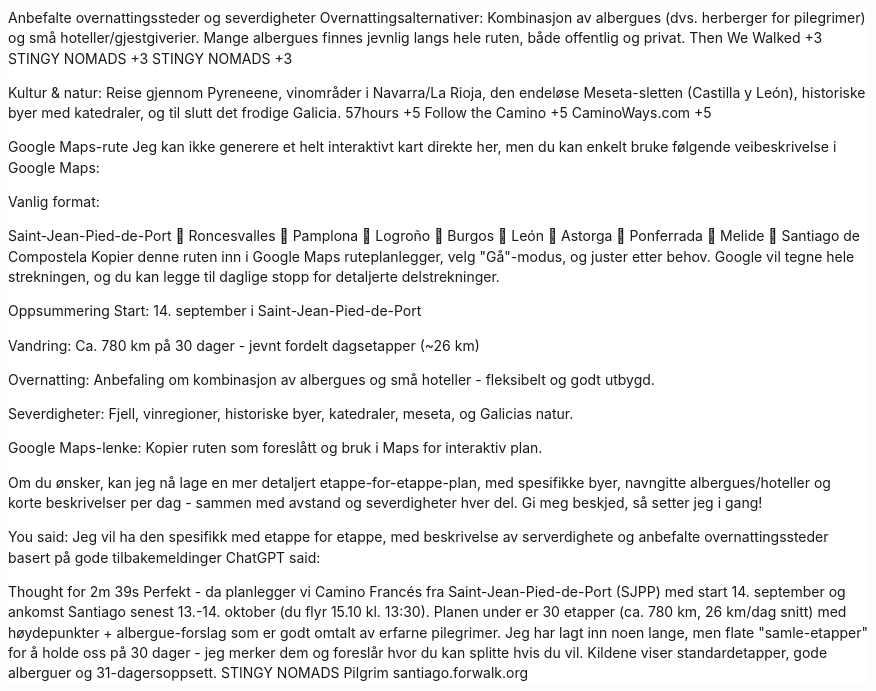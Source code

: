 Anbefalte overnattingssteder og severdigheter
Overnattingsalternativer: Kombinasjon av albergues (dvs. herberger for pilegrimer) og små hoteller/gjestgiverier. Mange albergues finnes jevnlig langs hele ruten, både offentlig og privat. 
Then We Walked
+3
STINGY NOMADS
+3
STINGY NOMADS
+3

Kultur & natur: Reise gjennom Pyreneene, vinområder i Navarra/La Rioja, den endeløse Meseta-sletten (Castilla y León), historiske byer med katedraler, og til slutt det frodige Galicia. 
57hours
+5
Follow the Camino
+5
CaminoWays.com
+5

Google Maps-rute
Jeg kan ikke generere et helt interaktivt kart direkte her, men du kan enkelt bruke følgende veibeskrivelse i Google Maps:

Vanlig format:

Saint-Jean-Pied-de-Port  Roncesvalles  Pamplona  Logroño  Burgos  León  Astorga  Ponferrada  Melide  Santiago de Compostela
Kopier denne ruten inn i Google Maps ruteplanlegger, velg "Gå"-modus, og juster etter behov. Google vil tegne hele strekningen, og du kan legge til daglige stopp for detaljerte delstrekninger.

Oppsummering
Start: 14. september i Saint-Jean-Pied-de-Port

Vandring: Ca. 780 km på 30 dager - jevnt fordelt dagsetapper (~26 km)

Overnatting: Anbefaling om kombinasjon av albergues og små hoteller - fleksibelt og godt utbygd.

Severdigheter: Fjell, vinregioner, historiske byer, katedraler, meseta, og Galicias natur.

Google Maps-lenke: Kopier ruten som foreslått og bruk i Maps for interaktiv plan.

Om du ønsker, kan jeg nå lage en mer detaljert etappe-for-etappe-plan, med spesifikke byer, navngitte albergues/hoteller og korte beskrivelser per dag - sammen med avstand og severdigheter hver del. Gi meg beskjed, så setter jeg i gang!

You said:
Jeg vil ha den spesifikk med etappe for etappe, med beskrivelse av serverdighete og anbefalte overnattingssteder basert på gode tilbakemeldinger
ChatGPT said:

Thought for 2m 39s
Perfekt - da planlegger vi Camino Francés fra Saint-Jean-Pied-de-Port (SJPP) med start 14. september og ankomst Santiago senest 13.-14. oktober (du flyr 15.10 kl. 13:30). Planen under er 30 etapper (ca. 780 km, 26 km/dag snitt) med høydepunkter + albergue-forslag som er godt omtalt av erfarne pilegrimer. Jeg har lagt inn noen lange, men flate "samle-etapper" for å holde oss på 30 dager - jeg merker dem og foreslår hvor du kan splitte hvis du vil. Kildene viser standardetapper, gode alberguer og 31-dagersoppsett. 
STINGY NOMADS
Pilgrim
santiago.forwalk.org
